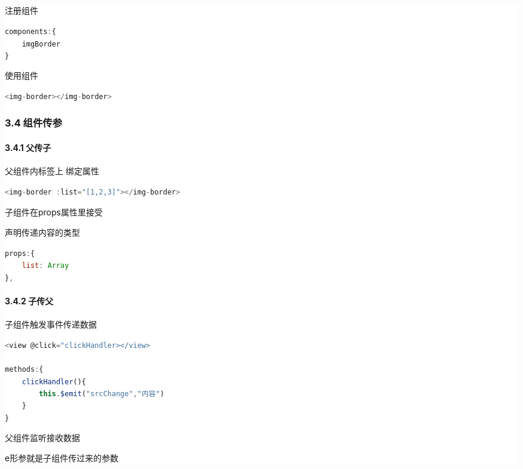 

注册组件

```js
components:{
    imgBorder
}
```

使用组件

```js
<img-border></img-border>
```





### 3.4 组件传参

#### 3.4.1 父传子

父组件内标签上 绑定属性

```js
<img-border :list="[1,2,3]"></img-border>
```



子组件在props属性里接受

声明传递内容的类型

```js
props:{
    list: Array
},

```



#### 3.4.2 子传父

子组件触发事件传递数据

```js
<view @click="clickHandler></view>

methods:{
    clickHandler(){
        this.$emit("srcChange","内容")
    }
}
```



父组件监听接收数据

e形参就是子组件传过来的参数
